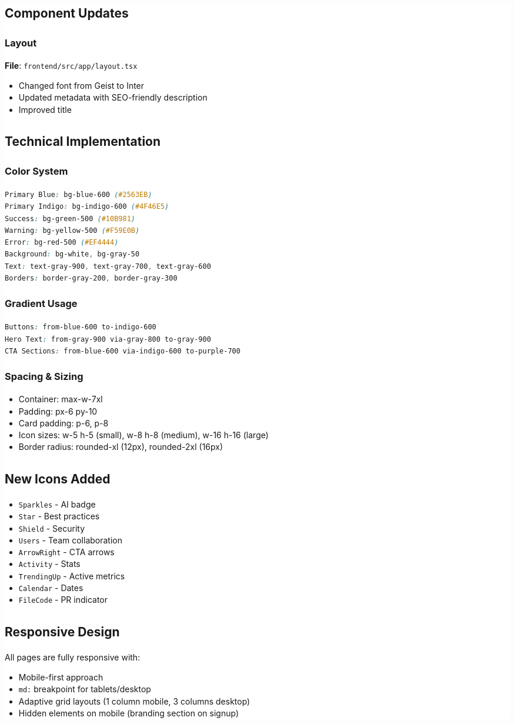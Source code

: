 ## Component Updates

### Layout
**File**: `frontend/src/app/layout.tsx`
- Changed font from Geist to Inter
- Updated metadata with SEO-friendly description
- Improved title

## Technical Implementation

### Color System
```css
Primary Blue: bg-blue-600 (#2563EB)
Primary Indigo: bg-indigo-600 (#4F46E5)
Success: bg-green-500 (#10B981)
Warning: bg-yellow-500 (#F59E0B)
Error: bg-red-500 (#EF4444)
Background: bg-white, bg-gray-50
Text: text-gray-900, text-gray-700, text-gray-600
Borders: border-gray-200, border-gray-300
```

### Gradient Usage
```css
Buttons: from-blue-600 to-indigo-600
Hero Text: from-gray-900 via-gray-800 to-gray-900
CTA Sections: from-blue-600 via-indigo-600 to-purple-700
```

### Spacing & Sizing
- Container: max-w-7xl
- Padding: px-6 py-10
- Card padding: p-6, p-8
- Icon sizes: w-5 h-5 (small), w-8 h-8 (medium), w-16 h-16 (large)
- Border radius: rounded-xl (12px), rounded-2xl (16px)

## New Icons Added
- `Sparkles` - AI badge
- `Star` - Best practices
- `Shield` - Security
- `Users` - Team collaboration
- `ArrowRight` - CTA arrows
- `Activity` - Stats
- `TrendingUp` - Active metrics
- `Calendar` - Dates
- `FileCode` - PR indicator

## Responsive Design
All pages are fully responsive with:
- Mobile-first approach
- `md:` breakpoint for tablets/desktop
- Adaptive grid layouts (1 column mobile, 3 columns desktop)
- Hidden elements on mobile (branding section on signup)
